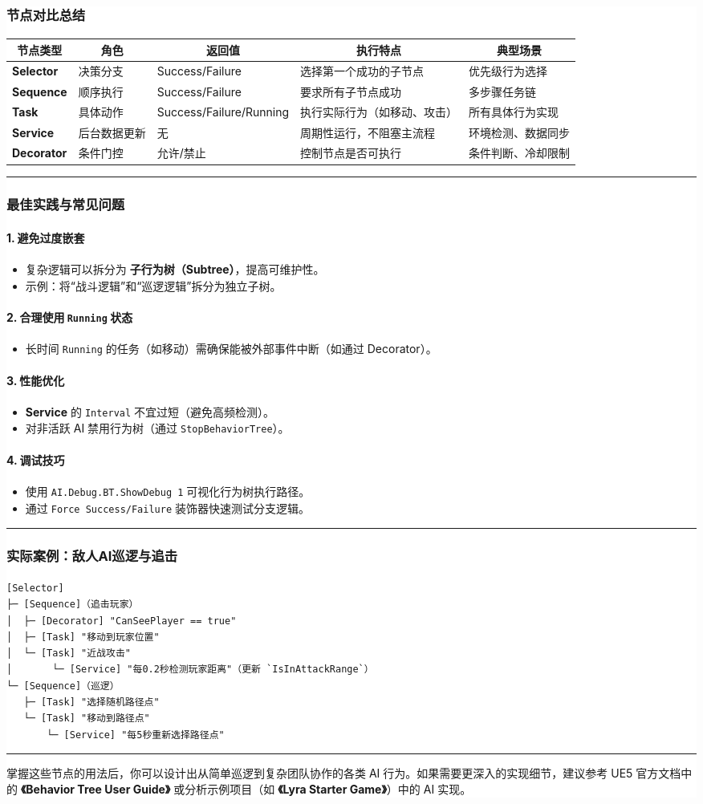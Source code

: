 
### **节点对比总结**
| **节点类型**  | **角色**     | **返回值**              | **执行特点**                 | **典型场景**       |
| ------------- | ------------ | ----------------------- | ---------------------------- | ------------------ |
| **Selector**  | 决策分支     | Success/Failure         | 选择第一个成功的子节点       | 优先级行为选择     |
| **Sequence**  | 顺序执行     | Success/Failure         | 要求所有子节点成功           | 多步骤任务链       |
| **Task**      | 具体动作     | Success/Failure/Running | 执行实际行为（如移动、攻击） | 所有具体行为实现   |
| **Service**   | 后台数据更新 | 无                      | 周期性运行，不阻塞主流程     | 环境检测、数据同步 |
| **Decorator** | 条件门控     | 允许/禁止               | 控制节点是否可执行           | 条件判断、冷却限制 |

---

### **最佳实践与常见问题**
#### **1. 避免过度嵌套**
- 复杂逻辑可以拆分为 **子行为树（Subtree）**，提高可维护性。
- 示例：将“战斗逻辑”和“巡逻逻辑”拆分为独立子树。

#### **2. 合理使用 `Running` 状态**
- 长时间 `Running` 的任务（如移动）需确保能被外部事件中断（如通过 Decorator）。

#### **3. 性能优化**
- **Service** 的 `Interval` 不宜过短（避免高频检测）。
- 对非活跃 AI 禁用行为树（通过 `StopBehaviorTree`）。

#### **4. 调试技巧**
- 使用 `AI.Debug.BT.ShowDebug 1` 可视化行为树执行路径。
- 通过 `Force Success/Failure` 装饰器快速测试分支逻辑。

---

### **实际案例：敌人AI巡逻与追击**
```text
[Selector]
├─ [Sequence]（追击玩家）
│  ├─ [Decorator] "CanSeePlayer == true"
│  ├─ [Task] "移动到玩家位置"
│  └─ [Task] "近战攻击"
│       └─ [Service] "每0.2秒检测玩家距离"（更新 `IsInAttackRange`）
└─ [Sequence]（巡逻）
   ├─ [Task] "选择随机路径点"
   └─ [Task] "移动到路径点"
       └─ [Service] "每5秒重新选择路径点"
```

---

掌握这些节点的用法后，你可以设计出从简单巡逻到复杂团队协作的各类 AI 行为。如果需要更深入的实现细节，建议参考 UE5 官方文档中的 **《Behavior Tree User Guide》** 或分析示例项目（如 **《Lyra Starter Game》**）中的 AI 实现。
